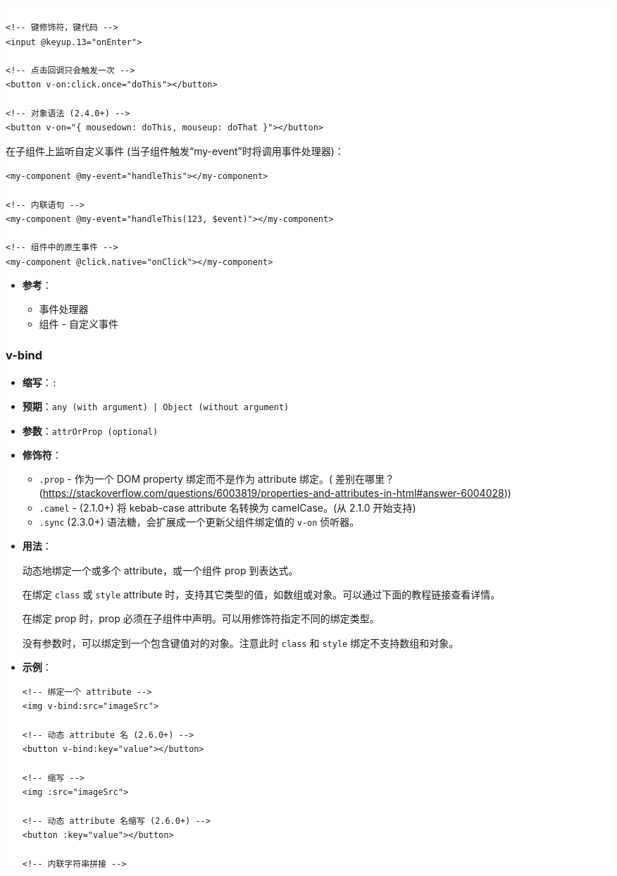   ```

  <!-- 键修饰符，键代码 -->
  <input @keyup.13="onEnter">

  <!-- 点击回调只会触发一次 -->
  <button v-on:click.once="doThis"></button>

  <!-- 对象语法 (2.4.0+) -->
  <button v-on="{ mousedown: doThis, mouseup: doThat }"></button>
  ```

  在子组件上监听自定义事件 (当子组件触发“my-event”时将调用事件处理器)：

  ```
  <my-component @my-event="handleThis"></my-component>

  <!-- 内联语句 -->
  <my-component @my-event="handleThis(123, $event)"></my-component>

  <!-- 组件中的原生事件 -->
  <my-component @click.native="onClick"></my-component>
  ```

- **参考**：

    - 事件处理器
    - 组件 - 自定义事件

### v-bind

- **缩写**：`:`

- **预期**：`any (with argument) | Object (without argument)`

- **参数**：`attrOrProp (optional)`

- **修饰符**：

    - `.prop` - 作为一个 DOM property 绑定而不是作为 attribute 绑定。(
      差别在哪里？(https://stackoverflow.com/questions/6003819/properties-and-attributes-in-html#answer-6004028))
    - `.camel` - (2.1.0+) 将 kebab-case attribute 名转换为 camelCase。(从 2.1.0 开始支持)
    - `.sync` (2.3.0+) 语法糖，会扩展成一个更新父组件绑定值的 `v-on` 侦听器。

- **用法**：

  动态地绑定一个或多个 attribute，或一个组件 prop 到表达式。

  在绑定 `class` 或 `style` attribute 时，支持其它类型的值，如数组或对象。可以通过下面的教程链接查看详情。

  在绑定 prop 时，prop 必须在子组件中声明。可以用修饰符指定不同的绑定类型。

  没有参数时，可以绑定到一个包含键值对的对象。注意此时 `class` 和 `style` 绑定不支持数组和对象。

- **示例**：

  ```
  <!-- 绑定一个 attribute -->
  <img v-bind:src="imageSrc">

  <!-- 动态 attribute 名 (2.6.0+) -->
  <button v-bind:key="value"></button>

  <!-- 缩写 -->
  <img :src="imageSrc">

  <!-- 动态 attribute 名缩写 (2.6.0+) -->
  <button :key="value"></button>

  <!-- 内联字符串拼接 -->
  ```